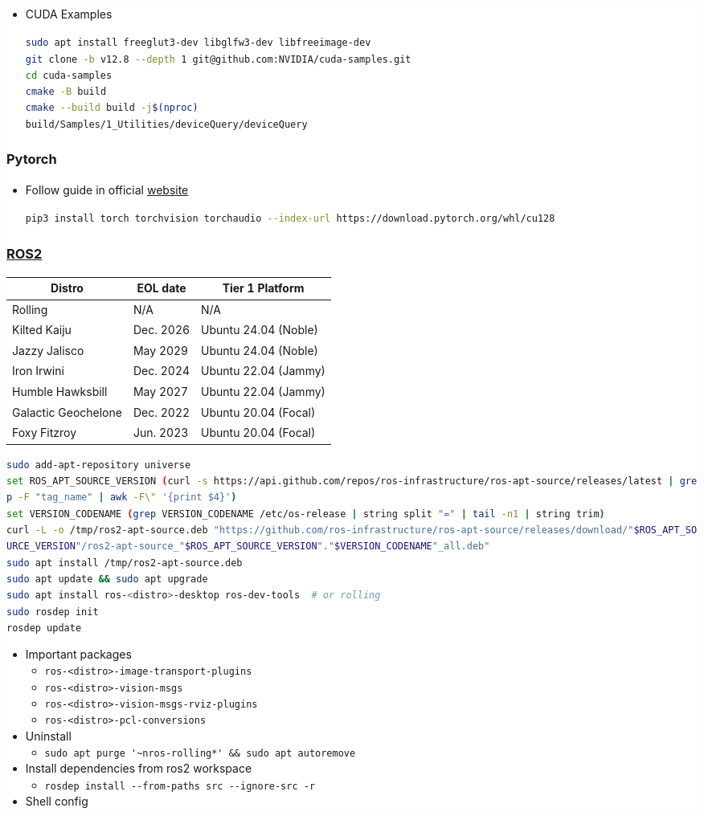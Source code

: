 - CUDA Examples

  ```bash
  sudo apt install freeglut3-dev libglfw3-dev libfreeimage-dev
  git clone -b v12.8 --depth 1 git@github.com:NVIDIA/cuda-samples.git
  cd cuda-samples
  cmake -B build
  cmake --build build -j$(nproc)
  build/Samples/1_Utilities/deviceQuery/deviceQuery
  ```

### Pytorch

- Follow guide in official [website](https://pytorch.org/get-started/locally/)

  ```bash
  pip3 install torch torchvision torchaudio --index-url https://download.pytorch.org/whl/cu128
  ```

### [ROS2](https://docs.ros.org/en/rolling/Installation/Ubuntu-Install-Debs.html)

| Distro              | EOL date  | Tier 1 Platform      |
| ------------------- | --------- | -------------------- |
| Rolling             | N/A       | N/A                  |
| Kilted Kaiju        | Dec. 2026 | Ubuntu 24.04 (Noble) |
| Jazzy Jalisco       | May 2029  | Ubuntu 24.04 (Noble) |
| Iron Irwini         | Dec. 2024 | Ubuntu 22.04 (Jammy) |
| Humble Hawksbill    | May 2027  | Ubuntu 22.04 (Jammy) |
| Galactic Geochelone | Dec. 2022 | Ubuntu 20.04 (Focal) |
| Foxy Fitzroy        | Jun. 2023 | Ubuntu 20.04 (Focal) |

```bash
sudo add-apt-repository universe
set ROS_APT_SOURCE_VERSION (curl -s https://api.github.com/repos/ros-infrastructure/ros-apt-source/releases/latest | grep -F "tag_name" | awk -F\" '{print $4}')
set VERSION_CODENAME (grep VERSION_CODENAME /etc/os-release | string split "=" | tail -n1 | string trim)
curl -L -o /tmp/ros2-apt-source.deb "https://github.com/ros-infrastructure/ros-apt-source/releases/download/"$ROS_APT_SOURCE_VERSION"/ros2-apt-source_"$ROS_APT_SOURCE_VERSION"."$VERSION_CODENAME"_all.deb"
sudo apt install /tmp/ros2-apt-source.deb
sudo apt update && sudo apt upgrade
sudo apt install ros-<distro>-desktop ros-dev-tools  # or rolling
sudo rosdep init
rosdep update
```

- Important packages
  - `ros-<distro>-image-transport-plugins`
  - `ros-<distro>-vision-msgs`
  - `ros-<distro>-vision-msgs-rviz-plugins`
  - `ros-<distro>-pcl-conversions`
- Uninstall
  - `sudo apt purge '~nros-rolling*' && sudo apt autoremove`
- Install dependencies from ros2 workspace
  - `rosdep install --from-paths src --ignore-src -r`
- Shell config
